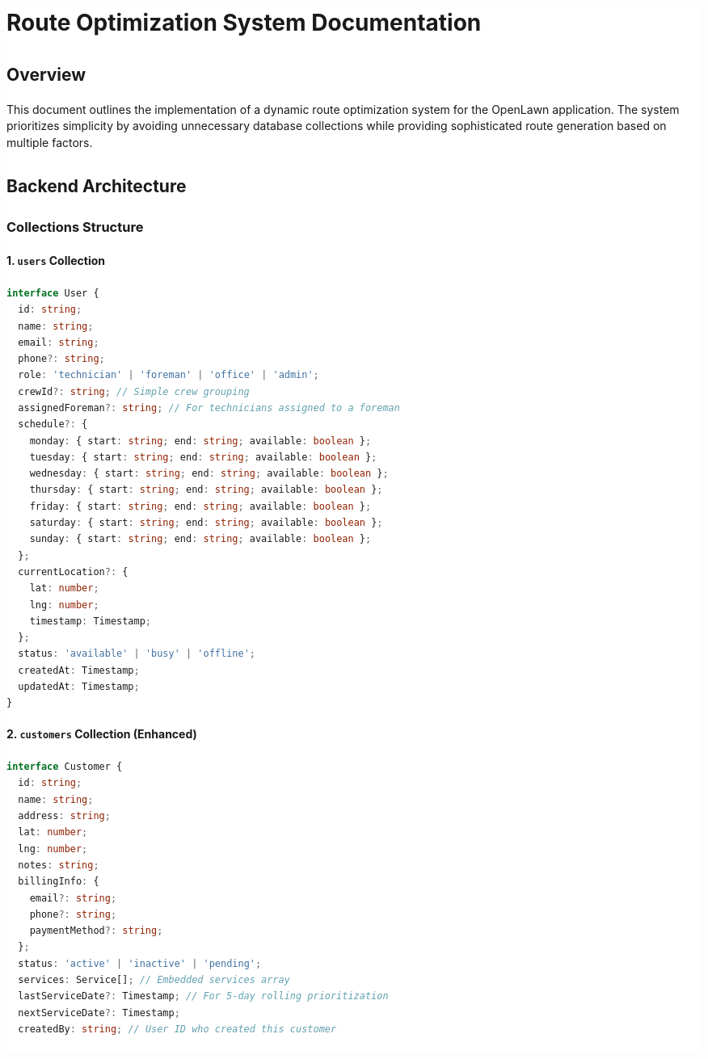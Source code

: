 # Route Optimization System Documentation

## Overview

This document outlines the implementation of a dynamic route optimization system for the OpenLawn application. The system prioritizes simplicity by avoiding unnecessary database collections while providing sophisticated route generation based on multiple factors.

## Backend Architecture

### Collections Structure

#### 1. `users` Collection
```typescript
interface User {
  id: string;
  name: string;
  email: string;
  phone?: string;
  role: 'technician' | 'foreman' | 'office' | 'admin';
  crewId?: string; // Simple crew grouping
  assignedForeman?: string; // For technicians assigned to a foreman
  schedule?: {
    monday: { start: string; end: string; available: boolean };
    tuesday: { start: string; end: string; available: boolean };
    wednesday: { start: string; end: string; available: boolean };
    thursday: { start: string; end: string; available: boolean };
    friday: { start: string; end: string; available: boolean };
    saturday: { start: string; end: string; available: boolean };
    sunday: { start: string; end: string; available: boolean };
  };
  currentLocation?: {
    lat: number;
    lng: number;
    timestamp: Timestamp;
  };
  status: 'available' | 'busy' | 'offline';
  createdAt: Timestamp;
  updatedAt: Timestamp;
}
```

#### 2. `customers` Collection (Enhanced)
```typescript
interface Customer {
  id: string;
  name: string;
  address: string;
  lat: number;
  lng: number;
  notes: string;
  billingInfo: {
    email?: string;
    phone?: string;
    paymentMethod?: string;
  };
  status: 'active' | 'inactive' | 'pending';
  services: Service[]; // Embedded services array
  lastServiceDate?: Timestamp; // For 5-day rolling prioritization
  nextServiceDate?: Timestamp;
  createdBy: string; // User ID who created this customer
  
```